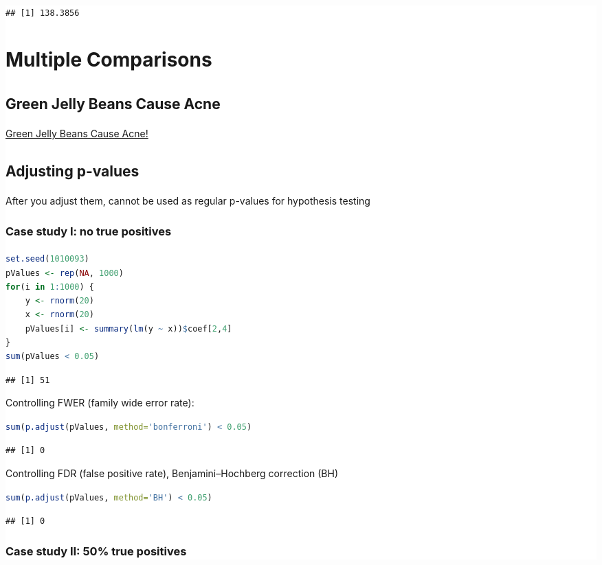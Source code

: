 ```
## [1] 138.3856
```


# Multiple Comparisons

## Green Jelly Beans Cause Acne

[Green Jelly Beans Cause Acne!](https://xkcd.com/882/)

## Adjusting p-values

After you adjust them, cannot be used as regular p-values for hypothesis testing

### Case study I: no true positives


```r
set.seed(1010093)
pValues <- rep(NA, 1000)
for(i in 1:1000) {
    y <- rnorm(20)
    x <- rnorm(20)
    pValues[i] <- summary(lm(y ~ x))$coef[2,4]
}
sum(pValues < 0.05)
```

```
## [1] 51
```

Controlling FWER (family wide error rate):


```r
sum(p.adjust(pValues, method='bonferroni') < 0.05)
```

```
## [1] 0
```

Controlling FDR (false positive rate), Benjamini–Hochberg correction (BH)


```r
sum(p.adjust(pValues, method='BH') < 0.05)
```

```
## [1] 0
```

### Case study II: 50% true positives

